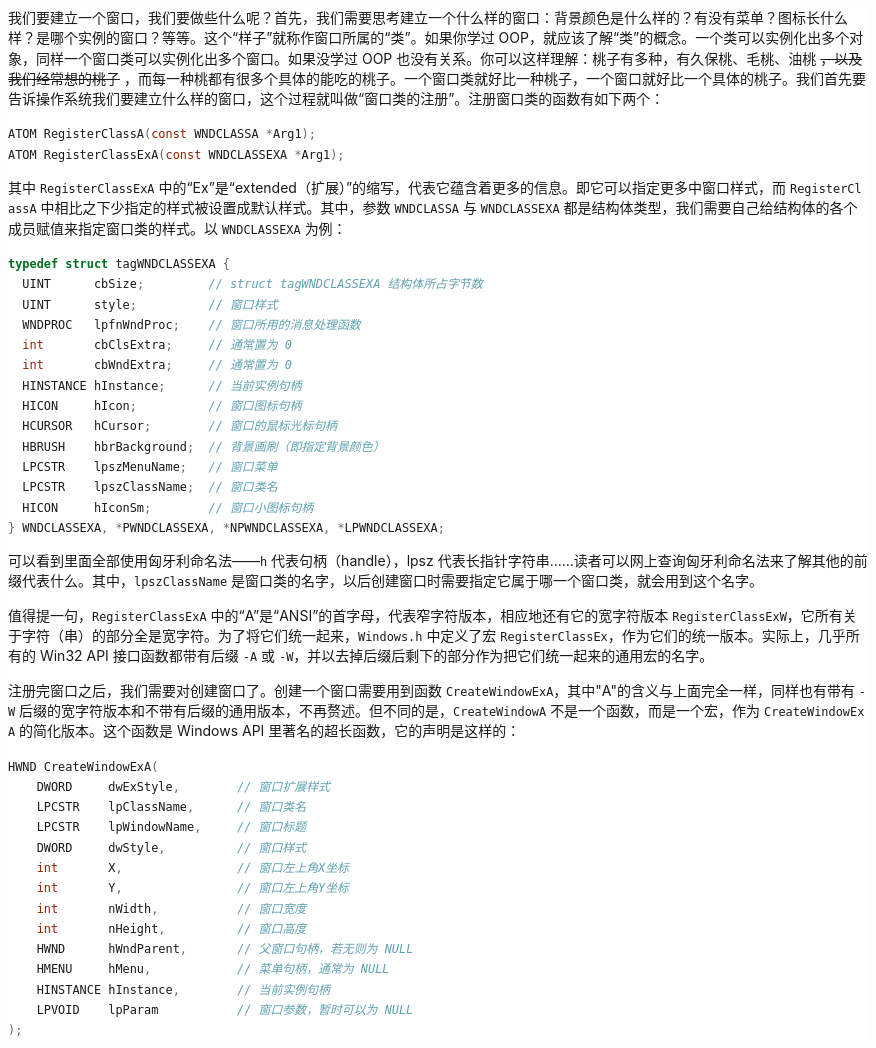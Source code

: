 我们要建立一个窗口，我们要做些什么呢？首先，我们需要思考建立一个什么样的窗口：背景颜色是什么样的？有没有菜单？图标长什么样？是哪个实例的窗口？等等。这个“样子”就称作窗口所属的“类”。如果你学过 OOP，就应该了解“类”的概念。一个类可以实例化出多个对象，同样一个窗口类可以实例化出多个窗口。如果没学过 OOP 也没有关系。你可以这样理解：桃子有多种，有久保桃、毛桃、油桃 ~~，以及我们经常想的桃子~~ ，而每一种桃都有很多个具体的能吃的桃子。一个窗口类就好比一种桃子，一个窗口就好比一个具体的桃子。我们首先要告诉操作系统我们要建立什么样的窗口，这个过程就叫做“窗口类的注册”。注册窗口类的函数有如下两个：

```c
ATOM RegisterClassA(const WNDCLASSA *Arg1);
ATOM RegisterClassExA(const WNDCLASSEXA *Arg1);
```

其中 `RegisterClassExA` 中的“Ex”是“extended（扩展）”的缩写，代表它蕴含着更多的信息。即它可以指定更多中窗口样式，而 `RegisterClassA` 中相比之下少指定的样式被设置成默认样式。其中，参数 `WNDCLASSA` 与 `WNDCLASSEXA` 都是结构体类型，我们需要自己给结构体的各个成员赋值来指定窗口类的样式。以 `WNDCLASSEXA` 为例：

```c
typedef struct tagWNDCLASSEXA {
  UINT      cbSize;         // struct tagWNDCLASSEXA 结构体所占字节数
  UINT      style;          // 窗口样式
  WNDPROC   lpfnWndProc;    // 窗口所用的消息处理函数
  int       cbClsExtra;     // 通常置为 0
  int       cbWndExtra;     // 通常置为 0
  HINSTANCE hInstance;      // 当前实例句柄
  HICON     hIcon;          // 窗口图标句柄
  HCURSOR   hCursor;        // 窗口的鼠标光标句柄
  HBRUSH    hbrBackground;  // 背景画刷（即指定背景颜色）
  LPCSTR    lpszMenuName;   // 窗口菜单
  LPCSTR    lpszClassName;  // 窗口类名
  HICON     hIconSm;        // 窗口小图标句柄
} WNDCLASSEXA, *PWNDCLASSEXA, *NPWNDCLASSEXA, *LPWNDCLASSEXA;
```

可以看到里面全部使用匈牙利命名法——`h` 代表句柄（handle），lpsz 代表长指针字符串……读者可以网上查询匈牙利命名法来了解其他的前缀代表什么。其中，`lpszClassName` 是窗口类的名字，以后创建窗口时需要指定它属于哪一个窗口类，就会用到这个名字。

值得提一句，`RegisterClassExA` 中的“A”是“ANSI”的首字母，代表窄字符版本，相应地还有它的宽字符版本 `RegisterClassExW`，它所有关于字符（串）的部分全是宽字符。为了将它们统一起来，`Windows.h` 中定义了宏 `RegisterClassEx`，作为它们的统一版本。实际上，几乎所有的 Win32 API 接口函数都带有后缀 `-A` 或 `-W`，并以去掉后缀后剩下的部分作为把它们统一起来的通用宏的名字。

注册完窗口之后，我们需要对创建窗口了。创建一个窗口需要用到函数 `CreateWindowExA`，其中"A"的含义与上面完全一样，同样也有带有 `-W` 后缀的宽字符版本和不带有后缀的通用版本，不再赘述。但不同的是，`CreateWindowA` 不是一个函数，而是一个宏，作为 `CreateWindowExA` 的简化版本。这个函数是 Windows API 里著名的超长函数，它的声明是这样的：

```c
HWND CreateWindowExA(
    DWORD     dwExStyle,        // 窗口扩展样式
    LPCSTR    lpClassName,      // 窗口类名
    LPCSTR    lpWindowName,     // 窗口标题
    DWORD     dwStyle,          // 窗口样式
    int       X,                // 窗口左上角X坐标
    int       Y,                // 窗口左上角Y坐标
    int       nWidth,           // 窗口宽度
    int       nHeight,          // 窗口高度
    HWND      hWndParent,       // 父窗口句柄，若无则为 NULL
    HMENU     hMenu,            // 菜单句柄，通常为 NULL
    HINSTANCE hInstance,        // 当前实例句柄
    LPVOID    lpParam           // 窗口参数，暂时可以为 NULL
);
```
